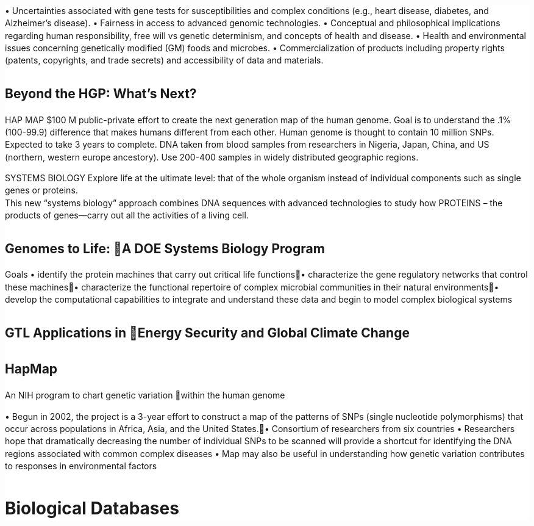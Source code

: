 • Uncertainties associated with gene tests for susceptibilities and complex conditions (e.g., heart disease, diabetes, and Alzheimer’s disease). 
• Fairness in access to advanced genomic technologies. 
• Conceptual and philosophical implications regarding human responsibility, free will vs genetic determinism, and concepts of health and disease. 
• Health and environmental issues concerning genetically modified (GM) foods and microbes. 
• Commercialization of products including property rights (patents, copyrights, and trade secrets) and accessibility of data and materials. 


## Beyond the HGP: What’s Next?
HAP MAP
$100 M public-private effort to create the next generation map of the human genome.
Goal is to understand the .1% (100-99.9) difference that makes humans different from each other.
Human genome is thought to contain 10 million SNPs.
Expected to take 3 years to complete.
DNA taken from blood samples from researchers in Nigeria, Japan, China, and US (northern, western europe ancestory).
Use 200-400 samples in widely distributed geographic regions.

SYSTEMS BIOLOGY
Explore life at the ultimate level: that of the whole organism instead of individual components such as single genes or proteins.  
This new “systems biology” approach combines DNA sequences with advanced technologies to study how PROTEINS – the products of genes—carry out all the activities of a living cell. 


## Genomes to Life: A DOE Systems Biology Program
Goals
• identify the protein machines that carry out critical life functions• characterize the gene regulatory networks that control these machines• characterize the functional repertoire of complex microbial communities in their natural environments• develop the computational capabilities to integrate and understand these data and begin to model complex biological systems


## GTL Applications in Energy Security and Global Climate Change


## HapMap
An NIH program to chart genetic variation within the human genome

• Begun in 2002, the project is a 3-year effort to construct a map of the patterns of SNPs (single nucleotide polymorphisms) that occur across populations in Africa, Asia, and the United States.• Consortium of researchers from six countries
• Researchers hope that dramatically decreasing the number of individual SNPs to be scanned will provide a shortcut for identifying the DNA regions associated with common complex diseases
• Map may also be useful in understanding how genetic variation contributes to responses in environmental factors

# Biological Databases

